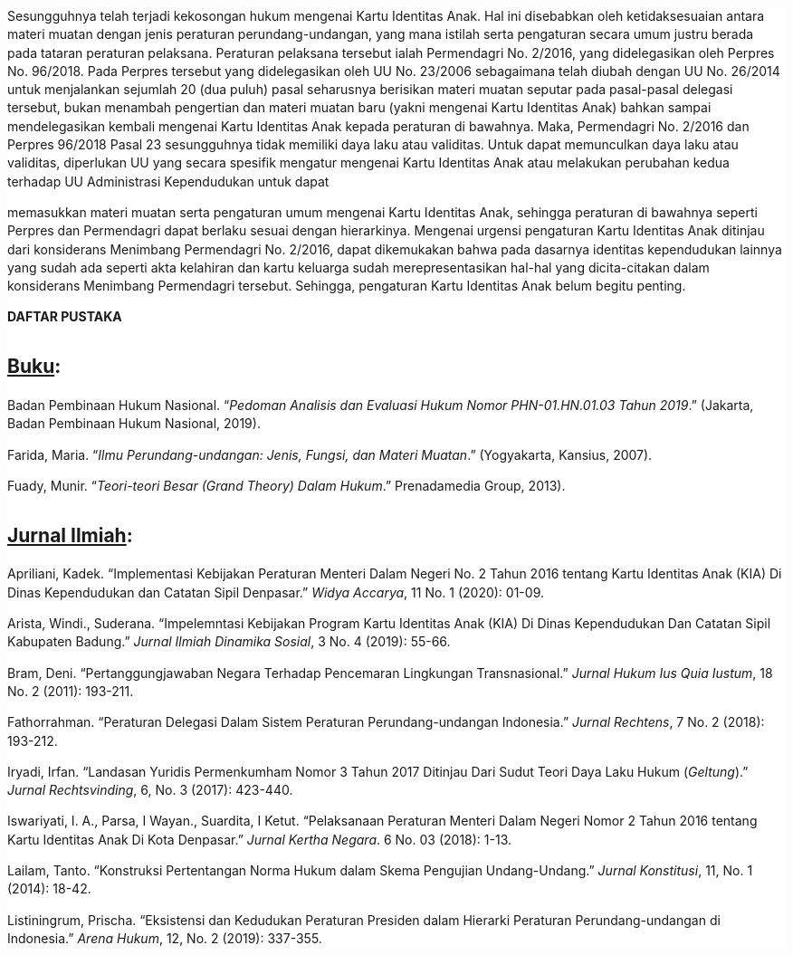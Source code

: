 <p><span class="font6">Sesungguhnya telah terjadi kekosongan hukum mengenai Kartu Identitas Anak. Hal ini disebabkan oleh ketidaksesuaian antara materi muatan dengan jenis peraturan perundang-undangan, yang mana istilah serta pengaturan secara umum justru berada pada tataran peraturan pelaksana. Peraturan pelaksana tersebut ialah Permendagri No. 2/2016, yang didelegasikan oleh Perpres No. 96/2018. Pada Perpres tersebut yang didelegasikan oleh UU No. 23/2006 sebagaimana telah diubah dengan UU No. 26/2014 untuk menjalankan sejumlah 20 (dua puluh) pasal seharusnya berisikan materi muatan seputar pada pasal-pasal delegasi tersebut, bukan menambah pengertian dan materi muatan baru (yakni mengenai Kartu Identitas Anak) bahkan sampai mendelegasikan kembali mengenai Kartu Identitas Anak kepada peraturan di bawahnya. Maka, Permendagri No. 2/2016 dan Perpres 96/2018 Pasal 23 sesungguhnya tidak memiliki daya laku atau validitas. Untuk dapat memunculkan daya laku atau validitas, diperlukan UU yang secara spesifik mengatur mengenai Kartu Identitas Anak atau melakukan perubahan kedua terhadap UU Administrasi Kependudukan untuk dapat</span></p>
<p><span class="font6">memasukkan materi muatan serta pengaturan umum mengenai Kartu Identitas Anak, sehingga peraturan di bawahnya seperti Perpres dan Permendagri dapat berlaku sesuai dengan hierarkinya. Mengenai urgensi pengaturan Kartu Identitas Anak ditinjau dari konsiderans Menimbang Permendagri No. 2/2016, dapat dikemukakan bahwa pada dasarnya identitas kependudukan lainnya yang sudah ada seperti akta kelahiran dan kartu keluarga sudah merepresentasikan hal-hal yang dicita-citakan dalam konsiderans Menimbang Permendagri tersebut. Sehingga, pengaturan Kartu Identitas Anak belum begitu penting.</span></p>
<p><span class="font6" style="font-weight:bold;">DAFTAR PUSTAKA</span></p>
<h2><a name="bookmark11"></a><span class="font6" style="font-weight:bold;text-decoration:underline;"><a name="bookmark12"></a>Buku</span><span class="font6" style="font-weight:bold;">:</span></h2>
<p><span class="font6">Badan Pembinaan Hukum Nasional. “</span><span class="font6" style="font-style:italic;">Pedoman Analisis dan Evaluasi Hukum Nomor PHN-01.HN.01.03 Tahun 2019</span><span class="font6">.” (Jakarta, Badan Pembinaan Hukum Nasional, 2019).</span></p>
<p><span class="font6">Farida, Maria. “</span><span class="font6" style="font-style:italic;">Ilmu Perundang-undangan: Jenis, Fungsi, dan Materi Muatan</span><span class="font6">.” (Yogyakarta, Kansius, 2007).</span></p>
<p><span class="font6">Fuady, Munir. “</span><span class="font6" style="font-style:italic;">Teori-teori Besar (Grand Theory) Dalam Hukum</span><span class="font6">.” Prenadamedia Group, 2013).</span></p>
<h2><a name="bookmark13"></a><span class="font6" style="font-weight:bold;text-decoration:underline;"><a name="bookmark14"></a>Jurnal Ilmiah</span><span class="font6" style="font-weight:bold;">:</span></h2>
<p><span class="font6">Apriliani, Kadek. “Implementasi Kebijakan Peraturan Menteri Dalam Negeri No. 2 Tahun 2016 tentang Kartu Identitas Anak (KIA) Di Dinas Kependudukan dan Catatan Sipil Denpasar.” </span><span class="font6" style="font-style:italic;">Widya Accarya</span><span class="font6">, 11 No. 1 (2020): 01-09.</span></p>
<p><span class="font6">Arista, Windi., Suderana. “Impelemntasi Kebijakan Program Kartu Identitas Anak (KIA) Di Dinas Kependudukan Dan Catatan Sipil Kabupaten Badung.” </span><span class="font6" style="font-style:italic;">Jurnal Ilmiah Dinamika Sosial</span><span class="font6">, 3 No. 4 (2019): 55-66.</span></p>
<p><span class="font6">Bram, Deni. “Pertanggungjawaban Negara Terhadap Pencemaran Lingkungan Transnasional.” </span><span class="font6" style="font-style:italic;">Jurnal Hukum Ius Quia Iustum</span><span class="font6">, 18 No. 2 (2011): 193-211.</span></p>
<p><span class="font6">Fathorrahman. “Peraturan Delegasi Dalam Sistem Peraturan Perundang-undangan Indonesia.” </span><span class="font6" style="font-style:italic;">Jurnal Rechtens</span><span class="font6">, 7 No. 2 (2018): 193-212.</span></p>
<p><span class="font6">Iryadi, Irfan. “Landasan Yuridis Permenkumham Nomor 3 Tahun 2017 Ditinjau Dari Sudut Teori Daya Laku Hukum (</span><span class="font6" style="font-style:italic;">Geltung</span><span class="font6">).” </span><span class="font6" style="font-style:italic;">Jurnal Rechtsvinding</span><span class="font6">, 6, No. 3 (2017): 423-440.</span></p>
<p><span class="font6">Iswariyati, I. A., Parsa, I Wayan., Suardita, I Ketut. “Pelaksanaan Peraturan Menteri Dalam Negeri Nomor 2 Tahun 2016 tentang Kartu Identitas Anak Di Kota Denpasar.” </span><span class="font6" style="font-style:italic;">Jurnal Kertha Negara</span><span class="font6">. 6 No. 03 (2018): 1-13.</span></p>
<p><span class="font6">Lailam, Tanto. “Konstruksi Pertentangan Norma Hukum dalam Skema Pengujian Undang-Undang.” </span><span class="font6" style="font-style:italic;">Jurnal Konstitusi</span><span class="font6">, 11, No. 1 (2014): 18-42.</span></p>
<p><span class="font6">Listiningrum, Prischa. “Eksistensi dan Kedudukan Peraturan Presiden dalam Hierarki Peraturan Perundang-undangan di Indonesia.” </span><span class="font6" style="font-style:italic;">Arena Hukum</span><span class="font6">, 12, No. 2 (2019): 337-355.</span></p>